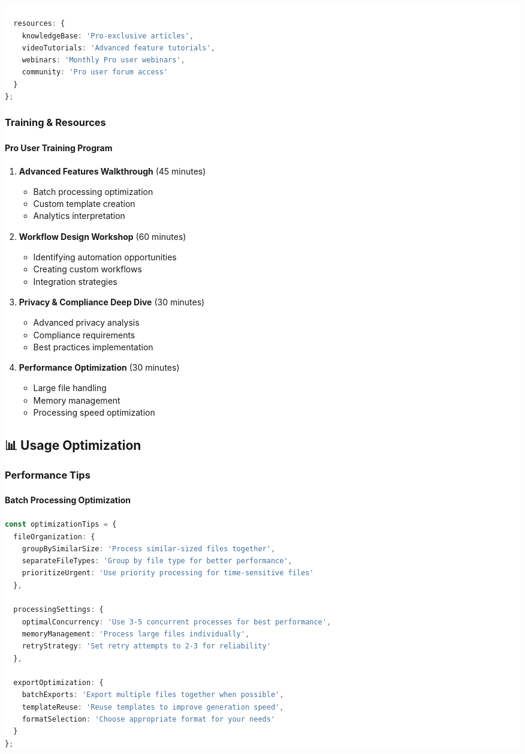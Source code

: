 ```typescript
  
  resources: {
    knowledgeBase: 'Pro-exclusive articles',
    videoTutorials: 'Advanced feature tutorials',
    webinars: 'Monthly Pro user webinars',
    community: 'Pro user forum access'
  }
};
```

### **Training & Resources**

#### **Pro User Training Program**
1. **Advanced Features Walkthrough** (45 minutes)
   - Batch processing optimization
   - Custom template creation
   - Analytics interpretation

2. **Workflow Design Workshop** (60 minutes)
   - Identifying automation opportunities
   - Creating custom workflows
   - Integration strategies

3. **Privacy & Compliance Deep Dive** (30 minutes)
   - Advanced privacy analysis
   - Compliance requirements
   - Best practices implementation

4. **Performance Optimization** (30 minutes)
   - Large file handling
   - Memory management
   - Processing speed optimization

## 📊 Usage Optimization

### **Performance Tips**

#### **Batch Processing Optimization**
```typescript
const optimizationTips = {
  fileOrganization: {
    groupBySimilarSize: 'Process similar-sized files together',
    separateFileTypes: 'Group by file type for better performance',
    prioritizeUrgent: 'Use priority processing for time-sensitive files'
  },
  
  processingSettings: {
    optimalConcurrency: 'Use 3-5 concurrent processes for best performance',
    memoryManagement: 'Process large files individually',
    retryStrategy: 'Set retry attempts to 2-3 for reliability'
  },
  
  exportOptimization: {
    batchExports: 'Export multiple files together when possible',
    templateReuse: 'Reuse templates to improve generation speed',
    formatSelection: 'Choose appropriate format for your needs'
  }
};
```
